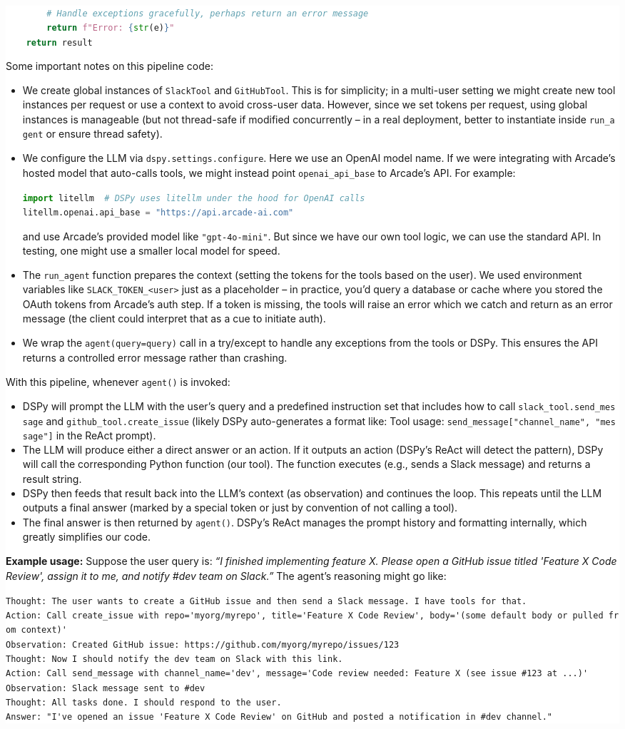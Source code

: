 ```python
        # Handle exceptions gracefully, perhaps return an error message
        return f"Error: {str(e)}"
    return result
```

Some important notes on this pipeline code:

* We create global instances of `SlackTool` and `GitHubTool`. This is for simplicity; in a multi-user setting we might create new tool instances per request or use a context to avoid cross-user data. However, since we set tokens per request, using global instances is manageable (but not thread-safe if modified concurrently – in a real deployment, better to instantiate inside `run_agent` or ensure thread safety).
* We configure the LLM via `dspy.settings.configure`. Here we use an OpenAI model name. If we were integrating with Arcade’s hosted model that auto-calls tools, we might instead point `openai_api_base` to Arcade’s API. For example:

  ```python
  import litellm  # DSPy uses litellm under the hood for OpenAI calls
  litellm.openai.api_base = "https://api.arcade-ai.com" 
  ```

  and use Arcade’s provided model like `"gpt-4o-mini"`. But since we have our own tool logic, we can use the standard API. In testing, one might use a smaller local model for speed.
* The `run_agent` function prepares the context (setting the tokens for the tools based on the user). We used environment variables like `SLACK_TOKEN_<user>` just as a placeholder – in practice, you’d query a database or cache where you stored the OAuth tokens from Arcade’s auth step. If a token is missing, the tools will raise an error which we catch and return as an error message (the client could interpret that as a cue to initiate auth).
* We wrap the `agent(query=query)` call in a try/except to handle any exceptions from the tools or DSPy. This ensures the API returns a controlled error message rather than crashing.

With this pipeline, whenever `agent()` is invoked:

* DSPy will prompt the LLM with the user’s query and a predefined instruction set that includes how to call `slack_tool.send_message` and `github_tool.create_issue` (likely DSPy auto-generates a format like: Tool usage: `send_message["channel_name", "message"]` in the ReAct prompt).
* The LLM will produce either a direct answer or an action. If it outputs an action (DSPy’s ReAct will detect the pattern), DSPy will call the corresponding Python function (our tool). The function executes (e.g., sends a Slack message) and returns a result string.
* DSPy then feeds that result back into the LLM’s context (as observation) and continues the loop. This repeats until the LLM outputs a final answer (marked by a special token or just by convention of not calling a tool).
* The final answer is then returned by `agent()`. DSPy’s ReAct manages the prompt history and formatting internally, which greatly simplifies our code.

**Example usage:** Suppose the user query is: *“I finished implementing feature X. Please open a GitHub issue titled 'Feature X Code Review', assign it to me, and notify #dev team on Slack.”*
The agent’s reasoning might go like:

```
Thought: The user wants to create a GitHub issue and then send a Slack message. I have tools for that.
Action: Call create_issue with repo='myorg/myrepo', title='Feature X Code Review', body='(some default body or pulled from context)'
Observation: Created GitHub issue: https://github.com/myorg/myrepo/issues/123
Thought: Now I should notify the dev team on Slack with this link.
Action: Call send_message with channel_name='dev', message='Code review needed: Feature X (see issue #123 at ...)'
Observation: Slack message sent to #dev
Thought: All tasks done. I should respond to the user.
Answer: "I've opened an issue 'Feature X Code Review' on GitHub and posted a notification in #dev channel."
```
